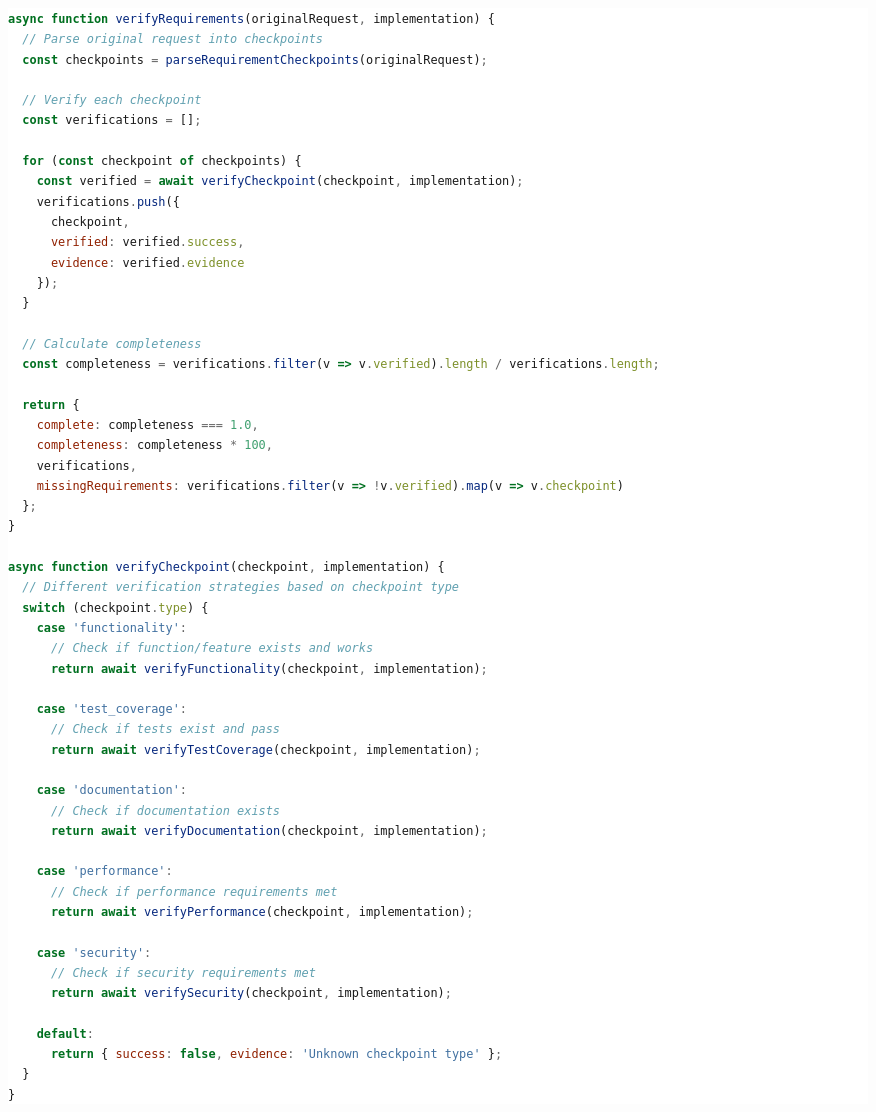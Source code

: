 ```javascript
async function verifyRequirements(originalRequest, implementation) {
  // Parse original request into checkpoints
  const checkpoints = parseRequirementCheckpoints(originalRequest);

  // Verify each checkpoint
  const verifications = [];

  for (const checkpoint of checkpoints) {
    const verified = await verifyCheckpoint(checkpoint, implementation);
    verifications.push({
      checkpoint,
      verified: verified.success,
      evidence: verified.evidence
    });
  }

  // Calculate completeness
  const completeness = verifications.filter(v => v.verified).length / verifications.length;

  return {
    complete: completeness === 1.0,
    completeness: completeness * 100,
    verifications,
    missingRequirements: verifications.filter(v => !v.verified).map(v => v.checkpoint)
  };
}

async function verifyCheckpoint(checkpoint, implementation) {
  // Different verification strategies based on checkpoint type
  switch (checkpoint.type) {
    case 'functionality':
      // Check if function/feature exists and works
      return await verifyFunctionality(checkpoint, implementation);

    case 'test_coverage':
      // Check if tests exist and pass
      return await verifyTestCoverage(checkpoint, implementation);

    case 'documentation':
      // Check if documentation exists
      return await verifyDocumentation(checkpoint, implementation);

    case 'performance':
      // Check if performance requirements met
      return await verifyPerformance(checkpoint, implementation);

    case 'security':
      // Check if security requirements met
      return await verifySecurity(checkpoint, implementation);

    default:
      return { success: false, evidence: 'Unknown checkpoint type' };
  }
}
```
